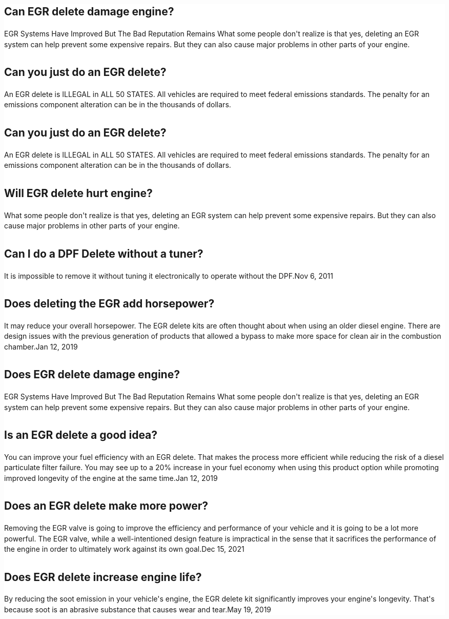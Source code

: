 ## Can EGR delete damage engine?
EGR Systems Have Improved But The Bad Reputation Remains What some people don't realize is that yes, deleting an EGR system can help prevent some expensive repairs. But they can also cause major problems in other parts of your engine.

## Can you just do an EGR delete?
An EGR delete is ILLEGAL in ALL 50 STATES. All vehicles are required to meet federal emissions standards. The penalty for an emissions component alteration can be in the thousands of dollars.

## Can you just do an EGR delete?
An EGR delete is ILLEGAL in ALL 50 STATES. All vehicles are required to meet federal emissions standards. The penalty for an emissions component alteration can be in the thousands of dollars.

## Will EGR delete hurt engine?
What some people don't realize is that yes, deleting an EGR system can help prevent some expensive repairs. But they can also cause major problems in other parts of your engine.

## Can I do a DPF Delete without a tuner?
It is impossible to remove it without tuning it electronically to operate without the DPF.Nov 6, 2011

## Does deleting the EGR add horsepower?
It may reduce your overall horsepower. The EGR delete kits are often thought about when using an older diesel engine. There are design issues with the previous generation of products that allowed a bypass to make more space for clean air in the combustion chamber.Jan 12, 2019

## Does EGR delete damage engine?
EGR Systems Have Improved But The Bad Reputation Remains What some people don't realize is that yes, deleting an EGR system can help prevent some expensive repairs. But they can also cause major problems in other parts of your engine.

## Is an EGR delete a good idea?
You can improve your fuel efficiency with an EGR delete. That makes the process more efficient while reducing the risk of a diesel particulate filter failure. You may see up to a 20% increase in your fuel economy when using this product option while promoting improved longevity of the engine at the same time.Jan 12, 2019

## Does an EGR delete make more power?
Removing the EGR valve is going to improve the efficiency and performance of your vehicle and it is going to be a lot more powerful. The EGR valve, while a well-intentioned design feature is impractical in the sense that it sacrifices the performance of the engine in order to ultimately work against its own goal.Dec 15, 2021

## Does EGR delete increase engine life?
By reducing the soot emission in your vehicle's engine, the EGR delete kit significantly improves your engine's longevity. That's because soot is an abrasive substance that causes wear and tear.May 19, 2019
